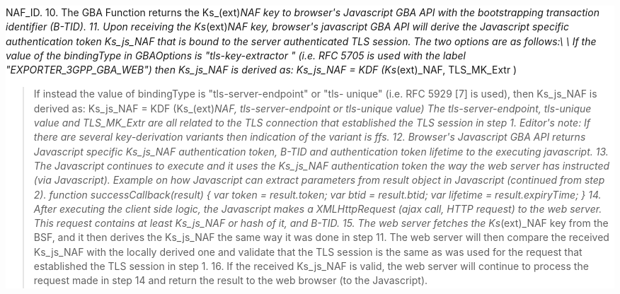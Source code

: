 NAF_ID.
10\. The GBA Function returns the Ks_(ext)_NAF key to browser\'s Javascript
GBA API with the bootstrapping transaction identifier (B-TID).
11\. Upon receiving the Ks_(ext)_NAF key, browser\'s javascript GBA API will
derive the Javascript specific authentication token Ks_js_NAF that is bound to
the server authenticated TLS session. The two options are as follows:\ \ If
the value of the bindingType in GBAOptions is \"tls-key-extractor \" (i.e. RFC
5705 is used with the label \"EXPORTER_3GPP_GBA_WEB\") then Ks_js_NAF is
derived as:
Ks_js_NAF = KDF (Ks_(ext)_NAF, TLS_MK_Extr )
> If instead the value of bindingType is \"tls-server-endpoint\" or \"tls-
> unique\" (i.e. RFC 5929 [7] is used), then Ks_js_NAF is derived as:
Ks_js_NAF = KDF (Ks_(ext)_NAF, tls-server-endpoint or tls-unique value)
> The tls-server-endpoint, tls-unique value and TLS_MK_Extr are all related to
> the TLS connection that established the TLS session in step 1.
Editor's note: If there are several key-derivation variants then indication of
the variant is ffs.
12\. Browser\'s Javascript GBA API returns Javascript specific Ks_js_NAF
authentication token, B-TID and authentication token lifetime to the executing
javascript.
13\. The Javascript continues to execute and it uses the Ks_js_NAF
authentication token the way the web server has instructed (via Javascript).
Example on how Javascript can extract parameters from result object in
Javascript (continued from step 2).
function successCallback(result) {
var token = result.token;
var btid = result.btid;
var lifetime = result.expiryTime;
}
14\. After executing the client side logic, the Javascript makes a
XMLHttpRequest (ajax call, HTTP request) to the web server. This request
contains at least Ks_js_NAF or hash of it, and B-TID.
15\. The web server fetches the Ks_(ext)_NAF key from the BSF, and it then
derives the Ks_js_NAF the same way it was done in step 11. The web server will
then compare the received Ks_js_NAF with the locally derived one and validate
that the TLS session is the same as was used for the request that established
the TLS session in step 1.
16\. If the received Ks_js_NAF is valid, the web server will continue to
process the request made in step 14 and return the result to the web browser
(to the Javascript).
#